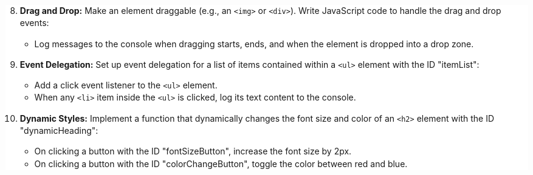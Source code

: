 8. **Drag and Drop:**
   Make an element draggable (e.g., an `<img>` or `<div>`). Write JavaScript code to handle the drag and drop events:
   - Log messages to the console when dragging starts, ends, and when the element is dropped into a drop zone.

9. **Event Delegation:**
   Set up event delegation for a list of items contained within a `<ul>` element with the ID "itemList":
   - Add a click event listener to the `<ul>` element.
   - When any `<li>` item inside the `<ul>` is clicked, log its text content to the console.

10. **Dynamic Styles:**
    Implement a function that dynamically changes the font size and color of an `<h2>` element with the ID "dynamicHeading":
    - On clicking a button with the ID "fontSizeButton", increase the font size by 2px.
    - On clicking a button with the ID "colorChangeButton", toggle the color between red and blue.
